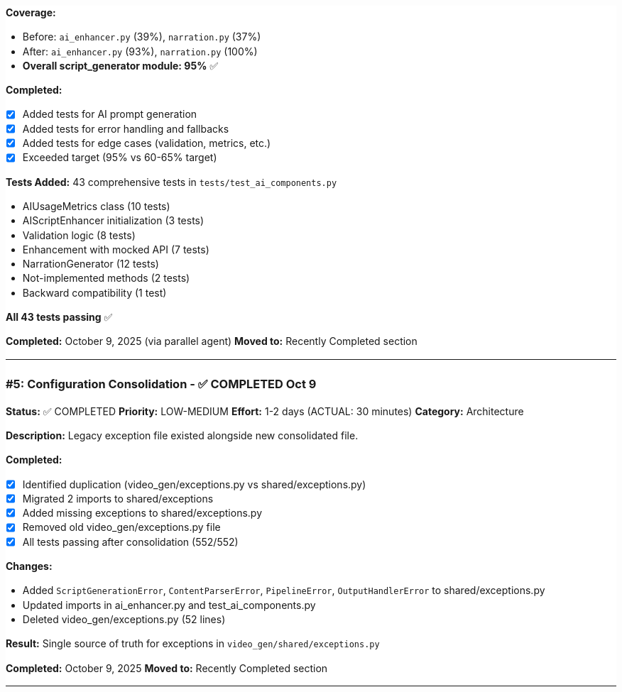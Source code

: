 **Coverage:**
- Before: `ai_enhancer.py` (39%), `narration.py` (37%)
- After: `ai_enhancer.py` (93%), `narration.py` (100%)
- **Overall script_generator module: 95%** ✅

**Completed:**
- [x] Added tests for AI prompt generation
- [x] Added tests for error handling and fallbacks
- [x] Added tests for edge cases (validation, metrics, etc.)
- [x] Exceeded target (95% vs 60-65% target)

**Tests Added:** 43 comprehensive tests in `tests/test_ai_components.py`
- AIUsageMetrics class (10 tests)
- AIScriptEnhancer initialization (3 tests)
- Validation logic (8 tests)
- Enhancement with mocked API (7 tests)
- NarrationGenerator (12 tests)
- Not-implemented methods (2 tests)
- Backward compatibility (1 test)

**All 43 tests passing** ✅

**Completed:** October 9, 2025 (via parallel agent)
**Moved to:** Recently Completed section

---

### #5: Configuration Consolidation - ✅ COMPLETED Oct 9
**Status:** ✅ COMPLETED
**Priority:** LOW-MEDIUM
**Effort:** 1-2 days (ACTUAL: 30 minutes)
**Category:** Architecture

**Description:**
Legacy exception file existed alongside new consolidated file.

**Completed:**
- [x] Identified duplication (video_gen/exceptions.py vs shared/exceptions.py)
- [x] Migrated 2 imports to shared/exceptions
- [x] Added missing exceptions to shared/exceptions.py
- [x] Removed old video_gen/exceptions.py file
- [x] All tests passing after consolidation (552/552)

**Changes:**
- Added `ScriptGenerationError`, `ContentParserError`, `PipelineError`, `OutputHandlerError` to shared/exceptions.py
- Updated imports in ai_enhancer.py and test_ai_components.py
- Deleted video_gen/exceptions.py (52 lines)

**Result:** Single source of truth for exceptions in `video_gen/shared/exceptions.py`

**Completed:** October 9, 2025
**Moved to:** Recently Completed section

---
